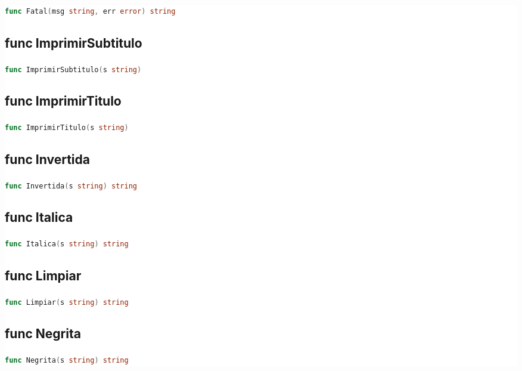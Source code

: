 ```go
func Fatal(msg string, err error) string
```



<a name="ImprimirSubtitulo"></a>
## func ImprimirSubtitulo

```go
func ImprimirSubtitulo(s string)
```



<a name="ImprimirTitulo"></a>
## func ImprimirTitulo

```go
func ImprimirTitulo(s string)
```



<a name="Invertida"></a>
## func Invertida

```go
func Invertida(s string) string
```



<a name="Italica"></a>
## func Italica

```go
func Italica(s string) string
```



<a name="Limpiar"></a>
## func Limpiar

```go
func Limpiar(s string) string
```



<a name="Negrita"></a>
## func Negrita

```go
func Negrita(s string) string
```

